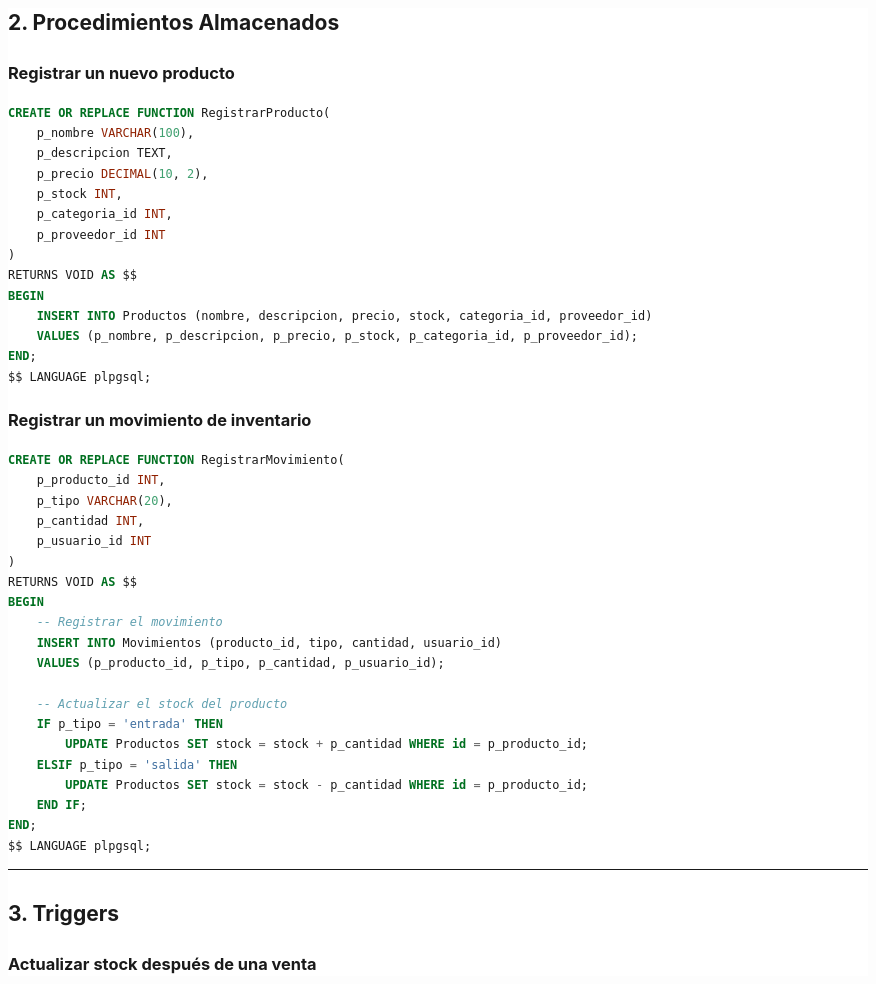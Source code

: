 ## **2. Procedimientos Almacenados**

### **Registrar un nuevo producto**

```sql
CREATE OR REPLACE FUNCTION RegistrarProducto(
    p_nombre VARCHAR(100),
    p_descripcion TEXT,
    p_precio DECIMAL(10, 2),
    p_stock INT,
    p_categoria_id INT,
    p_proveedor_id INT
)
RETURNS VOID AS $$
BEGIN
    INSERT INTO Productos (nombre, descripcion, precio, stock, categoria_id, proveedor_id)
    VALUES (p_nombre, p_descripcion, p_precio, p_stock, p_categoria_id, p_proveedor_id);
END;
$$ LANGUAGE plpgsql;
```

### **Registrar un movimiento de inventario**

```sql
CREATE OR REPLACE FUNCTION RegistrarMovimiento(
    p_producto_id INT,
    p_tipo VARCHAR(20),
    p_cantidad INT,
    p_usuario_id INT
)
RETURNS VOID AS $$
BEGIN
    -- Registrar el movimiento
    INSERT INTO Movimientos (producto_id, tipo, cantidad, usuario_id)
    VALUES (p_producto_id, p_tipo, p_cantidad, p_usuario_id);

    -- Actualizar el stock del producto
    IF p_tipo = 'entrada' THEN
        UPDATE Productos SET stock = stock + p_cantidad WHERE id = p_producto_id;
    ELSIF p_tipo = 'salida' THEN
        UPDATE Productos SET stock = stock - p_cantidad WHERE id = p_producto_id;
    END IF;
END;
$$ LANGUAGE plpgsql;
```

---

## **3. Triggers**

### **Actualizar stock después de una venta**
